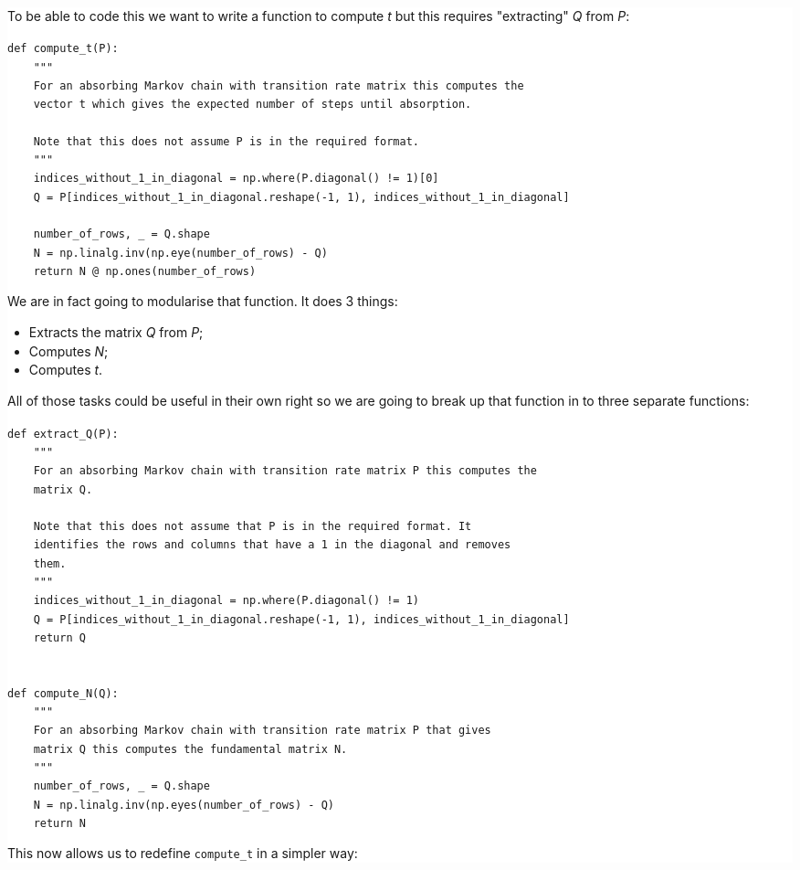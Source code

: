 To be able to code this we want to write a function to compute $t$ but this
requires "extracting" $Q$ from $P$:

```{code-cell} ipython3
def compute_t(P):
    """
    For an absorbing Markov chain with transition rate matrix this computes the
    vector t which gives the expected number of steps until absorption.

    Note that this does not assume P is in the required format.
    """
    indices_without_1_in_diagonal = np.where(P.diagonal() != 1)[0]
    Q = P[indices_without_1_in_diagonal.reshape(-1, 1), indices_without_1_in_diagonal]

    number_of_rows, _ = Q.shape
    N = np.linalg.inv(np.eye(number_of_rows) - Q)
    return N @ np.ones(number_of_rows)
```

We are in fact going to modularise that function. It does 3 things:

- Extracts the matrix $Q$ from $P$;
- Computes $N$;
- Computes $t$.

All of those tasks could be useful in their own right so we are going to break
up that function in to three separate functions:

```{code-cell} ipython3
def extract_Q(P):
    """
    For an absorbing Markov chain with transition rate matrix P this computes the
    matrix Q.

    Note that this does not assume that P is in the required format. It
    identifies the rows and columns that have a 1 in the diagonal and removes
    them.
    """
    indices_without_1_in_diagonal = np.where(P.diagonal() != 1)
    Q = P[indices_without_1_in_diagonal.reshape(-1, 1), indices_without_1_in_diagonal]
    return Q


def compute_N(Q):
    """
    For an absorbing Markov chain with transition rate matrix P that gives
    matrix Q this computes the fundamental matrix N.
    """
    number_of_rows, _ = Q.shape
    N = np.linalg.inv(np.eyes(number_of_rows) - Q)
    return N
```

This now allows us to redefine `compute_t` in a simpler way:
